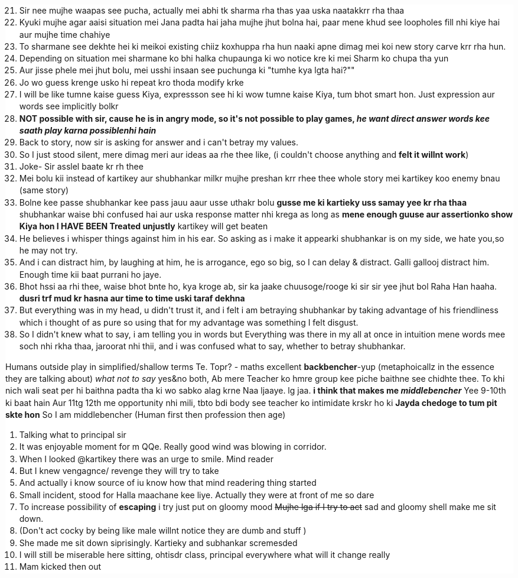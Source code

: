 21. Sir nee mujhe waapas see pucha, actually mei abhi tk sharma rha thas yaa uska naatakkrr rha thaa
22. Kyuki mujhe agar aaisi situation mei Jana padta hai jaha mujhe jhut bolna hai, paar mene khud see loopholes fill nhi kiye hai aur mujhe time chahiye 
23. To sharmane see dekhte hei ki meikoi existing chiiz koxhuppa rha hun naaki apne dimag mei koi new story carve krr rha hun.
24. Depending on situation mei sharmane ko bhi halka chupaunga ki wo notice kre ki mei Sharm ko chupa tha yun
25. Aur jisse phele mei jhut bolu, mei usshi insaan see puchunga ki "tumhe kya lgta hai?""
26. Jo wo guess krenge usko hi repeat kro thoda modify krke
27. I will be like tumne kaise guess Kiya, expressson see hi ki wow tumne kaise Kiya, tum bhot smart hon. Just expression aur words see implicitly bolkr 
28. **NOT possible with sir, cause he is in angry mode, so it's not possible to play games, *he want direct answer words kee saath play karna possiblenhi hain***
29. Back to story, now sir is asking for answer and i can't betray my values. 
30. So I just stood silent, mere dimag meri aur ideas aa rhe thee like, (i couldn't choose anything and **felt it willnt work**)
31. Joke- Sir asslel baate kr rh thee
32. Mei bolu kii instead of kartikey aur shubhankar milkr mujhe preshan krr rhee thee whole story mei kartikey koo enemy bnau (same story)
33. Bolne kee passe shubhankar kee pass jauu aaur usse uthakr bolu **gusse me ki kartieky uss samay yee kr rha thaa** shubhankar waise bhi confused hai aur uska response matter nhi krega as long as **mene enough guuse aur assertionko show Kiya hon I HAVE BEEN Treated unjustly** kartikey will get beaten
34. He believes i whisper things against him in his ear. So asking as i make it appearki shubhankar is on my side, we hate you,so he may not try.
35.  And i can distract him, by laughing at him, he is arrogance, ego so big, so I can delay & distract. Galli gallooj distract him. Enough time kii baat purrani ho jaye. 
36. Bhot hssi aa rhi thee, waise bhot bnte ho, kya kroge ab, sir ka jaake chuusoge/rooge ki sir sir yee jhut bol Raha Han haaha. **dusri trf mud kr hasna aur time to time uski taraf dekhna**
37. But everything was in my head, u didn't trust it, and i felt i am betraying shubhankar by taking advantage of his friendliness which i thought of as pure so using that for my advantage was something I felt disgust. 
38. So I didn't knew what to say, i am telling you in words but Everything was there in my all at once in intuition mene words mee soch nhi rkha thaa, jaroorat nhi thii, and i was confused what to say, whether to betray shubhankar.


Humans outside play in simplified/shallow terms Te. 
Topr? - maths excellent 
**backbencher**-yup (metaphoicallz in the essence they are talking about)
*what not to say* yes&no both, Ab mere Teacher ko hmre group kee piche baithne see chidhte thee.
To khi nich wali seat per hi baithna padta tha ki wo sabko alag krne Naa ljaaye. lg jaa.
**i think that makes me *middlebencher***
Yee 9-10th ki baat hain
Aur 11tg 12th me opportunity nhi mili, tbto bdi body see teacher ko intimidate krskr ho ki **Jayda chedoge to tum pit skte hon**
So I am middlebencher
(Human first then profession then age)

1. Talking what to principal sir
2. It was enjoyable moment for m QQe. Really good wind was blowing in corridor.
3. When I looked @kartikey there was an urge to smile. Mind reader 
4. But I knew vengagnce/ revenge they will try to take 
5. And actually i know source of iu know how that mind readering thing started
6. Small incident, stood for Halla maachane kee liye. Actually they were at front of me so dare
7. To increase possibility of **escaping** i try just put on gloomy mood ~~Mujhe lga if I try to act~~  sad and gloomy shell make me sit down.
8. (Don't act cocky by being like male willnt notice they are dumb and stuff )
9. She made me sit down siprisingly. Kartieky and subhankar scremesded
10. I will still be miserable here sitting, ohtisdr class, principal everywhere what will it change really
11. Mam kicked then out